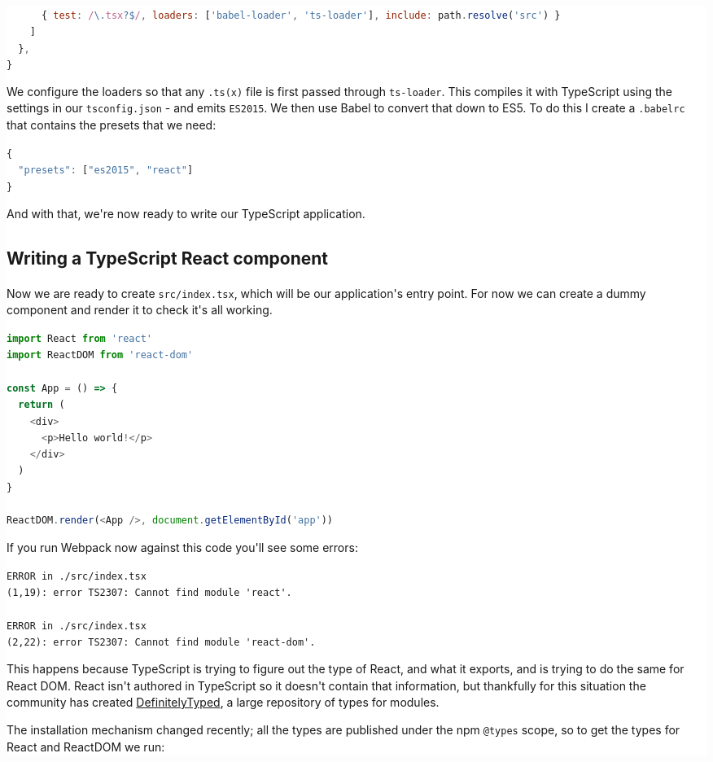 ```js
      { test: /\.tsx?$/, loaders: ['babel-loader', 'ts-loader'], include: path.resolve('src') }
    ]
  },
}
```

We configure the loaders so that any `.ts(x)` file is first passed through `ts-loader`. This compiles it with TypeScript using the settings in our `tsconfig.json` - and emits `ES2015`. We then use Babel to convert that down to ES5. To do this I create a `.babelrc` that contains the presets that we need:

```js
{
  "presets": ["es2015", "react"]
}
```

And with that, we're now ready to write our TypeScript application.

## Writing a TypeScript React component

Now we are ready to create `src/index.tsx`, which will be our application's entry point. For now we can create a dummy component and render it to check it's all working.

```js
import React from 'react'
import ReactDOM from 'react-dom'

const App = () => {
  return (
    <div>
      <p>Hello world!</p>
    </div>
  )
}

ReactDOM.render(<App />, document.getElementById('app'))
```

If you run Webpack now against this code you'll see some errors:

```
ERROR in ./src/index.tsx
(1,19): error TS2307: Cannot find module 'react'.

ERROR in ./src/index.tsx
(2,22): error TS2307: Cannot find module 'react-dom'.
```

This happens because TypeScript is trying to figure out the type of React, and what it exports, and is trying to do the same for React DOM. React isn't authored in TypeScript so it doesn't contain that information, but thankfully for this situation the community has created [DefinitelyTyped](https://github.com/DefinitelyTyped/DefinitelyTyped), a large repository of types for modules.

The installation mechanism changed recently; all the types are published under the npm `@types` scope, so to get the types for React and ReactDOM we run:

